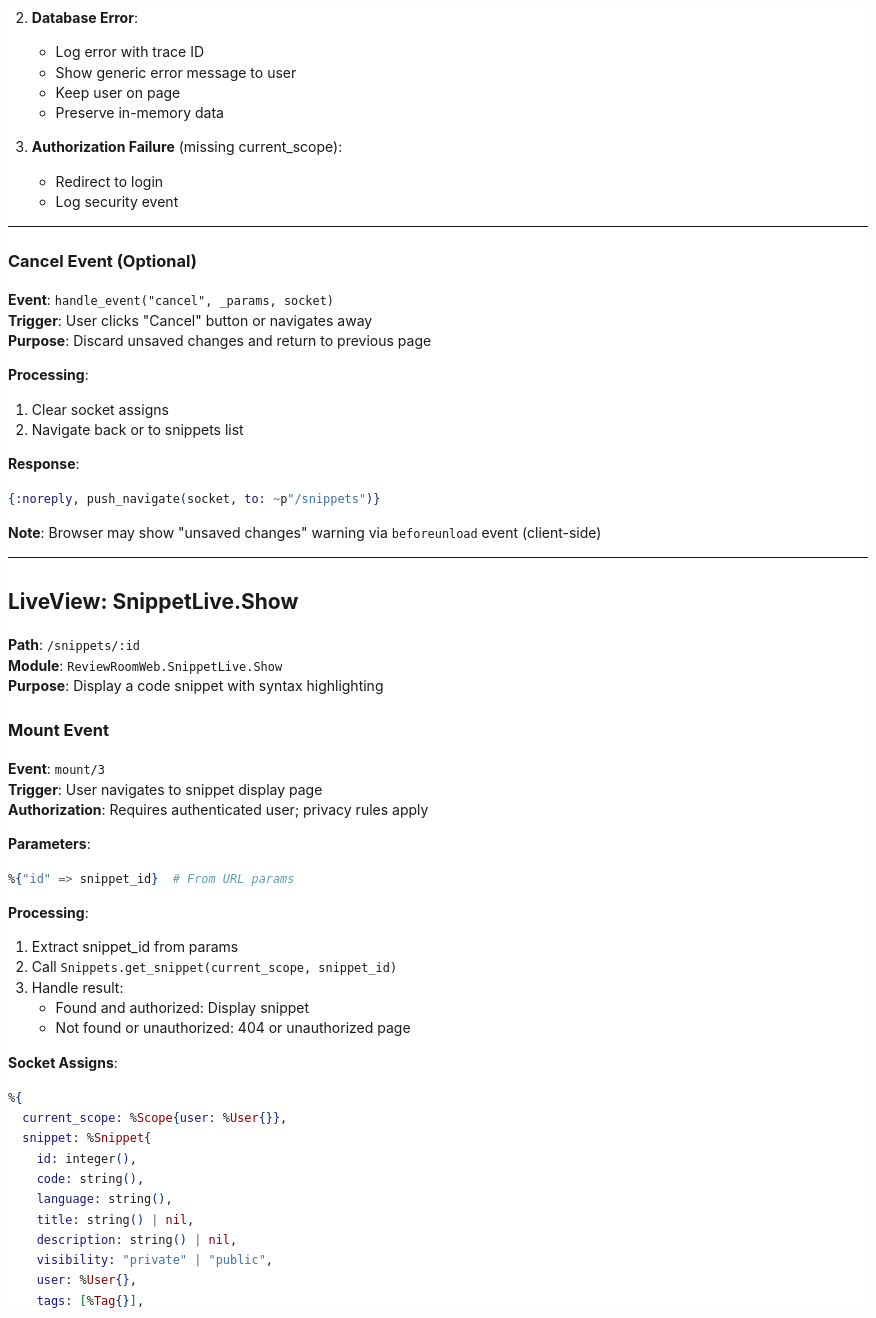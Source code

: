2. **Database Error**:
   - Log error with trace ID
   - Show generic error message to user
   - Keep user on page
   - Preserve in-memory data

3. **Authorization Failure** (missing current_scope):
   - Redirect to login
   - Log security event

---

### Cancel Event (Optional)

**Event**: `handle_event("cancel", _params, socket)`  
**Trigger**: User clicks "Cancel" button or navigates away  
**Purpose**: Discard unsaved changes and return to previous page

**Processing**:
1. Clear socket assigns
2. Navigate back or to snippets list

**Response**:
```elixir
{:noreply, push_navigate(socket, to: ~p"/snippets")}
```

**Note**: Browser may show "unsaved changes" warning via `beforeunload` event (client-side)

---

## LiveView: SnippetLive.Show

**Path**: `/snippets/:id`  
**Module**: `ReviewRoomWeb.SnippetLive.Show`  
**Purpose**: Display a code snippet with syntax highlighting

### Mount Event

**Event**: `mount/3`  
**Trigger**: User navigates to snippet display page  
**Authorization**: Requires authenticated user; privacy rules apply

**Parameters**:
```elixir
%{"id" => snippet_id}  # From URL params
```

**Processing**:
1. Extract snippet_id from params
2. Call `Snippets.get_snippet(current_scope, snippet_id)`
3. Handle result:
   - Found and authorized: Display snippet
   - Not found or unauthorized: 404 or unauthorized page

**Socket Assigns**:
```elixir
%{
  current_scope: %Scope{user: %User{}},
  snippet: %Snippet{
    id: integer(),
    code: string(),
    language: string(),
    title: string() | nil,
    description: string() | nil,
    visibility: "private" | "public",
    user: %User{},
    tags: [%Tag{}],
```